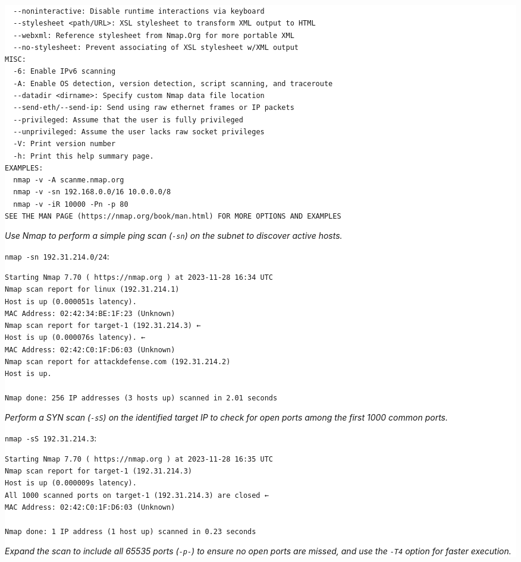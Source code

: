 ```
  --noninteractive: Disable runtime interactions via keyboard
  --stylesheet <path/URL>: XSL stylesheet to transform XML output to HTML
  --webxml: Reference stylesheet from Nmap.Org for more portable XML
  --no-stylesheet: Prevent associating of XSL stylesheet w/XML output
MISC:
  -6: Enable IPv6 scanning
  -A: Enable OS detection, version detection, script scanning, and traceroute
  --datadir <dirname>: Specify custom Nmap data file location
  --send-eth/--send-ip: Send using raw ethernet frames or IP packets
  --privileged: Assume that the user is fully privileged
  --unprivileged: Assume the user lacks raw socket privileges
  -V: Print version number
  -h: Print this help summary page.
EXAMPLES:
  nmap -v -A scanme.nmap.org
  nmap -v -sn 192.168.0.0/16 10.0.0.0/8
  nmap -v -iR 10000 -Pn -p 80
SEE THE MAN PAGE (https://nmap.org/book/man.html) FOR MORE OPTIONS AND EXAMPLES
```

_Use Nmap to perform a simple ping scan (`-sn`) on the subnet to discover active hosts._

`nmap -sn 192.31.214.0/24`:
```
Starting Nmap 7.70 ( https://nmap.org ) at 2023-11-28 16:34 UTC
Nmap scan report for linux (192.31.214.1)
Host is up (0.000051s latency).
MAC Address: 02:42:34:BE:1F:23 (Unknown)
Nmap scan report for target-1 (192.31.214.3) ←
Host is up (0.000076s latency). ←
MAC Address: 02:42:C0:1F:D6:03 (Unknown)
Nmap scan report for attackdefense.com (192.31.214.2)
Host is up.

Nmap done: 256 IP addresses (3 hosts up) scanned in 2.01 seconds
```

_Perform a SYN scan (`-sS`) on the identified target IP to check for open ports among the first 1000 common ports._

`nmap -sS 192.31.214.3`:
```
Starting Nmap 7.70 ( https://nmap.org ) at 2023-11-28 16:35 UTC
Nmap scan report for target-1 (192.31.214.3)
Host is up (0.000009s latency).
All 1000 scanned ports on target-1 (192.31.214.3) are closed ←
MAC Address: 02:42:C0:1F:D6:03 (Unknown)

Nmap done: 1 IP address (1 host up) scanned in 0.23 seconds
```

_Expand the scan to include all 65535 ports (`-p-`) to ensure no open ports are missed, and use the `-T4` option for faster execution._
